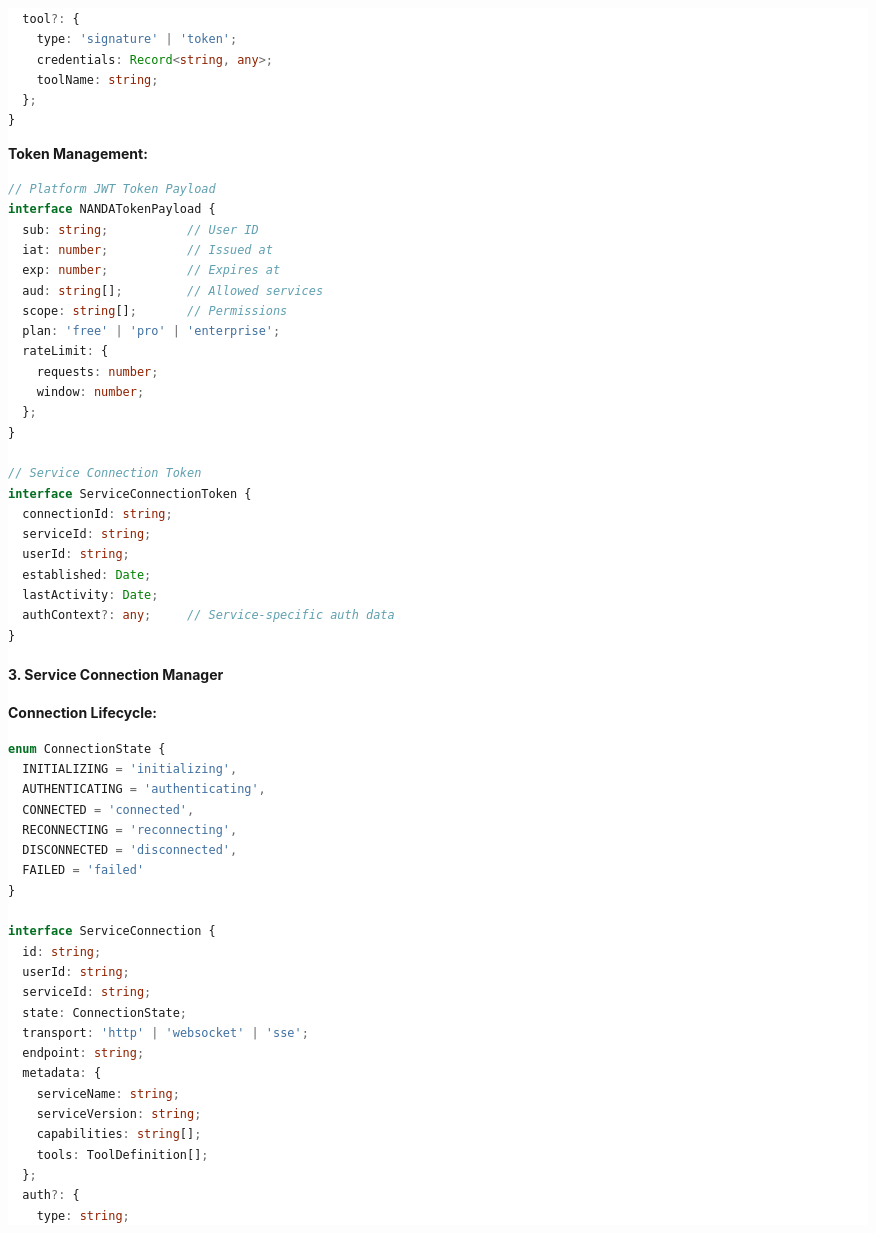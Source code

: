 ```typescript
  tool?: {
    type: 'signature' | 'token';
    credentials: Record<string, any>;
    toolName: string;
  };
}
```

**Token Management:**

```typescript
// Platform JWT Token Payload
interface NANDATokenPayload {
  sub: string;           // User ID
  iat: number;           // Issued at
  exp: number;           // Expires at
  aud: string[];         // Allowed services
  scope: string[];       // Permissions
  plan: 'free' | 'pro' | 'enterprise';
  rateLimit: {
    requests: number;
    window: number;
  };
}

// Service Connection Token
interface ServiceConnectionToken {
  connectionId: string;
  serviceId: string;
  userId: string;
  established: Date;
  lastActivity: Date;
  authContext?: any;     // Service-specific auth data
}
```

#### 3. Service Connection Manager

**Connection Lifecycle:**

```typescript
enum ConnectionState {
  INITIALIZING = 'initializing',
  AUTHENTICATING = 'authenticating',
  CONNECTED = 'connected',
  RECONNECTING = 'reconnecting',
  DISCONNECTED = 'disconnected',
  FAILED = 'failed'
}

interface ServiceConnection {
  id: string;
  userId: string;
  serviceId: string;
  state: ConnectionState;
  transport: 'http' | 'websocket' | 'sse';
  endpoint: string;
  metadata: {
    serviceName: string;
    serviceVersion: string;
    capabilities: string[];
    tools: ToolDefinition[];
  };
  auth?: {
    type: string;
```